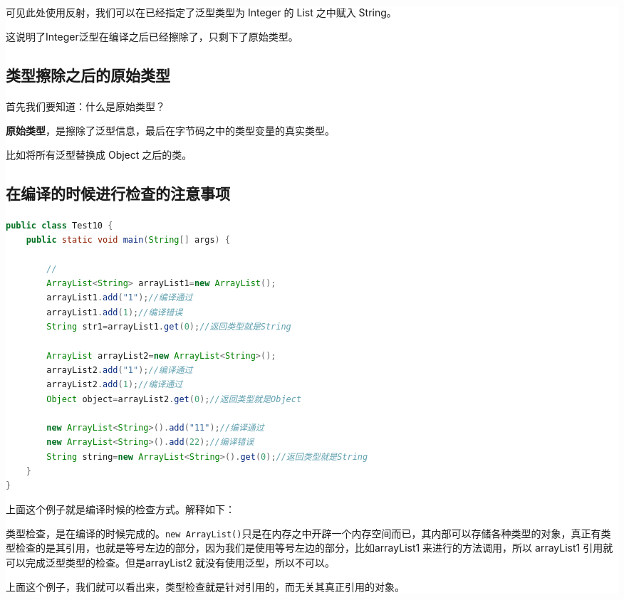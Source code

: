 可见此处使用反射，我们可以在已经指定了泛型类型为 Integer 的 List 之中赋入 String。

这说明了Integer泛型在编译之后已经擦除了，只剩下了原始类型。

## 类型擦除之后的原始类型

首先我们要知道：什么是原始类型？

**原始类型**，是擦除了泛型信息，最后在字节码之中的类型变量的真实类型。

比如将所有泛型替换成 Object 之后的类。

## 在编译的时候进行检查的注意事项

```java
public class Test10 {  
    public static void main(String[] args) {  
          
        //  
        ArrayList<String> arrayList1=new ArrayList();  
        arrayList1.add("1");//编译通过  
        arrayList1.add(1);//编译错误  
        String str1=arrayList1.get(0);//返回类型就是String  
          
        ArrayList arrayList2=new ArrayList<String>();  
        arrayList2.add("1");//编译通过  
        arrayList2.add(1);//编译通过  
        Object object=arrayList2.get(0);//返回类型就是Object  
          
        new ArrayList<String>().add("11");//编译通过  
        new ArrayList<String>().add(22);//编译错误  
        String string=new ArrayList<String>().get(0);//返回类型就是String  
    }  
}  

```

上面这个例子就是编译时候的检查方式。解释如下：

类型检查，是在编译的时候完成的。`new ArrayList()`只是在内存之中开辟一个内存空间而已，其内部可以存储各种类型的对象，真正有类型检查的是其引用，也就是等号左边的部分，因为我们是使用等号左边的部分，比如arrayList1 来进行的方法调用，所以 arrayList1 引用就可以完成泛型类型的检查。但是arrayList2 就没有使用泛型，所以不可以。

上面这个例子，我们就可以看出来，类型检查就是针对引用的，而无关其真正引用的对象。



